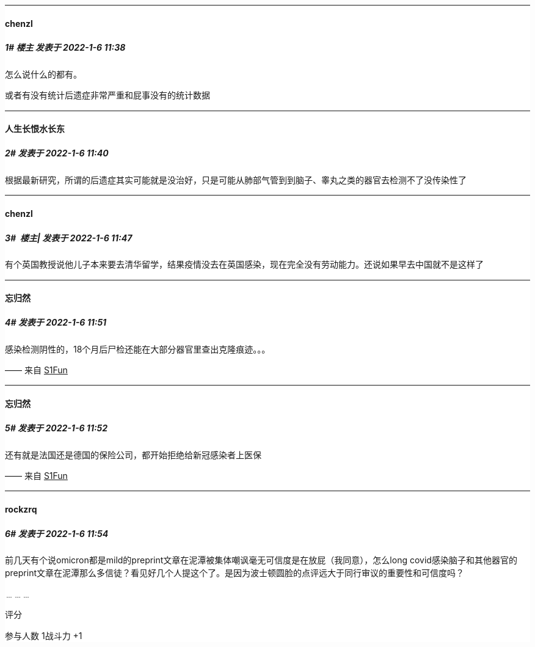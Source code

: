 

*****

####  chenzl  
##### 1#       楼主       发表于 2022-1-6 11:38

怎么说什么的都有。

或者有没有统计后遗症非常严重和屁事没有的统计数据

*****

####  人生长恨水长东  
##### 2#       发表于 2022-1-6 11:40

根据最新研究，所谓的后遗症其实可能就是没治好，只是可能从肺部气管到到脑子、睾丸之类的器官去检测不了没传染性了

*****

####  chenzl  
##### 3#         楼主| 发表于 2022-1-6 11:47

有个英国教授说他儿子本来要去清华留学，结果疫情没去在英国感染，现在完全没有劳动能力。还说如果早去中国就不是这样了

*****

####  忘归然  
##### 4#       发表于 2022-1-6 11:51

感染检测阴性的，18个月后尸检还能在大部分器官里查出克隆痕迹。。。

—— 来自 [S1Fun](https://s1fun.koalcat.com)

*****

####  忘归然  
##### 5#       发表于 2022-1-6 11:52

还有就是法国还是德国的保险公司，都开始拒绝给新冠感染者上医保

—— 来自 [S1Fun](https://s1fun.koalcat.com)

*****

####  rockzrq  
##### 6#       发表于 2022-1-6 11:54

前几天有个说omicron都是mild的preprint文章在泥潭被集体嘲讽毫无可信度是在放屁（我同意），怎么long covid感染脑子和其他器官的preprint文章在泥潭那么多信徒？看见好几个人提这个了。是因为波士顿圆脸的点评远大于同行审议的重要性和可信度吗？

﹍﹍﹍

评分

 参与人数 1战斗力 +1
